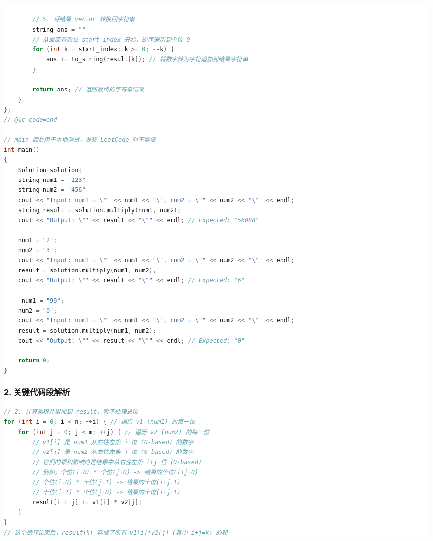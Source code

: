 ```cpp

        // 5. 将结果 vector 转换回字符串
        string ans = "";
        // 从最高有效位 start_index 开始，逆序遍历到个位 0
        for (int k = start_index; k >= 0; --k) {
            ans += to_string(result[k]); // 将数字转为字符追加到结果字符串
        }

        return ans; // 返回最终的字符串结果
    }
};
// @lc code=end

// main 函数用于本地测试，提交 LeetCode 时不需要
int main()
{
    Solution solution;
    string num1 = "123";
    string num2 = "456";
    cout << "Input: num1 = \"" << num1 << "\", num2 = \"" << num2 << "\"" << endl;
    string result = solution.multiply(num1, num2);
    cout << "Output: \"" << result << "\"" << endl; // Expected: "56088"

    num1 = "2";
    num2 = "3";
    cout << "Input: num1 = \"" << num1 << "\", num2 = \"" << num2 << "\"" << endl;
    result = solution.multiply(num1, num2);
    cout << "Output: \"" << result << "\"" << endl; // Expected: "6"

     num1 = "99";
    num2 = "0";
    cout << "Input: num1 = \"" << num1 << "\", num2 = \"" << num2 << "\"" << endl;
    result = solution.multiply(num1, num2);
    cout << "Output: \"" << result << "\"" << endl; // Expected: "0"

    return 0;
}
```

### 2. 关键代码段解析

```cpp
// 2. 计算乘积并累加到 result，暂不处理进位
for (int i = 0; i < n; ++i) { // 遍历 v1 (num1) 的每一位
    for (int j = 0; j < m; ++j) { // 遍历 v2 (num2) 的每一位
        // v1[i] 是 num1 从右往左第 i 位 (0-based) 的数字
        // v2[j] 是 num2 从右往左第 j 位 (0-based) 的数字
        // 它们的乘积影响的是结果中从右往左第 i+j 位 (0-based)
        // 例如，个位(i=0) * 个位(j=0) -> 结果的个位(i+j=0)
        // 个位(i=0) * 十位(j=1) -> 结果的十位(i+j=1)
        // 十位(i=1) * 个位(j=0) -> 结果的十位(i+j=1)
        result[i + j] += v1[i] * v2[j];
    }
}
// 这个循环结束后，result[k] 存储了所有 v1[i]*v2[j] (其中 i+j=k) 的和
```
